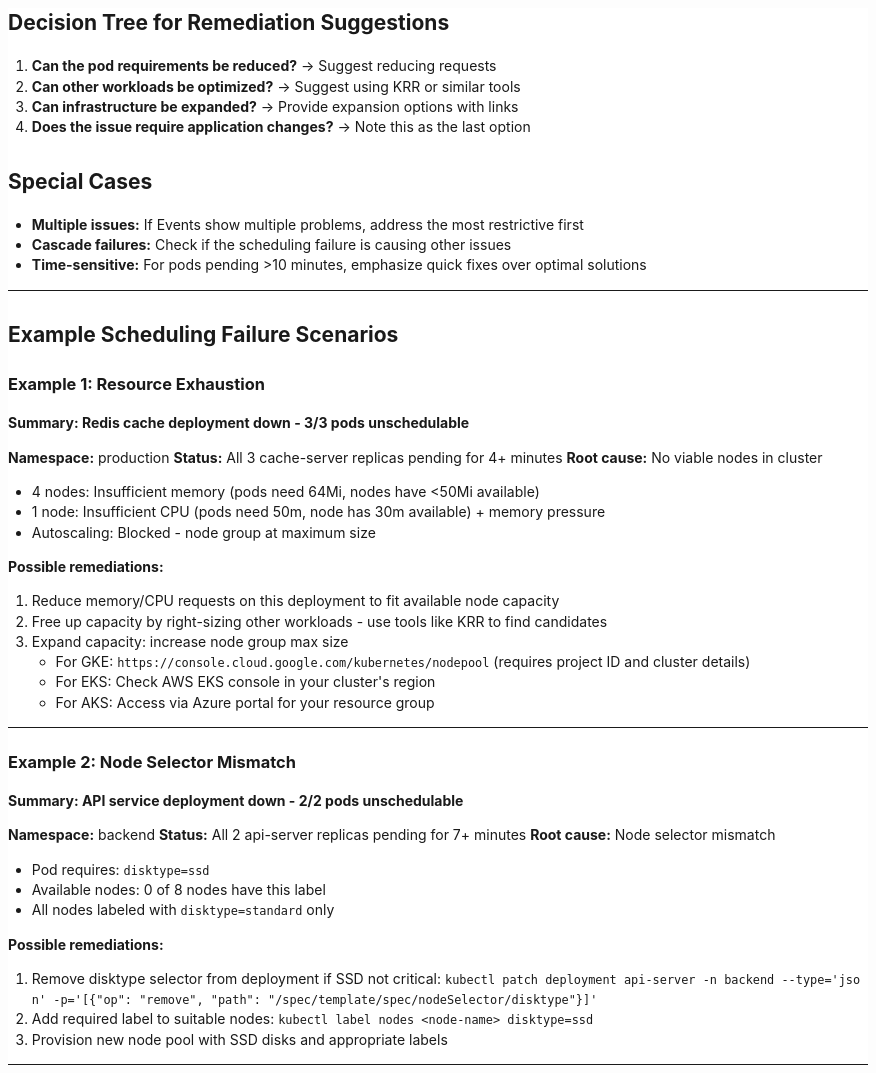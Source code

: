 ## Decision Tree for Remediation Suggestions

1. **Can the pod requirements be reduced?** → Suggest reducing requests
2. **Can other workloads be optimized?** → Suggest using KRR or similar tools
3. **Can infrastructure be expanded?** → Provide expansion options with links
4. **Does the issue require application changes?** → Note this as the last option

## Special Cases

- **Multiple issues:** If Events show multiple problems, address the most restrictive first
- **Cascade failures:** Check if the scheduling failure is causing other issues
- **Time-sensitive:** For pods pending >10 minutes, emphasize quick fixes over optimal solutions

---

## Example Scheduling Failure Scenarios

### Example 1: Resource Exhaustion

**Summary: Redis cache deployment down - 3/3 pods unschedulable**

**Namespace:** production
**Status:** All 3 cache-server replicas pending for 4+ minutes
**Root cause:** No viable nodes in cluster
- 4 nodes: Insufficient memory (pods need 64Mi, nodes have <50Mi available)
- 1 node: Insufficient CPU (pods need 50m, node has 30m available) + memory pressure
- Autoscaling: Blocked - node group at maximum size

**Possible remediations:**
1. Reduce memory/CPU requests on this deployment to fit available node capacity
2. Free up capacity by right-sizing other workloads - use tools like KRR to find candidates
3. Expand capacity: increase node group max size
   - For GKE: `https://console.cloud.google.com/kubernetes/nodepool` (requires project ID and cluster details)
   - For EKS: Check AWS EKS console in your cluster's region
   - For AKS: Access via Azure portal for your resource group

---

### Example 2: Node Selector Mismatch

**Summary: API service deployment down - 2/2 pods unschedulable**

**Namespace:** backend
**Status:** All 2 api-server replicas pending for 7+ minutes
**Root cause:** Node selector mismatch
- Pod requires: `disktype=ssd`
- Available nodes: 0 of 8 nodes have this label
- All nodes labeled with `disktype=standard` only

**Possible remediations:**
1. Remove disktype selector from deployment if SSD not critical: `kubectl patch deployment api-server -n backend --type='json' -p='[{"op": "remove", "path": "/spec/template/spec/nodeSelector/disktype"}]'`
2. Add required label to suitable nodes: `kubectl label nodes <node-name> disktype=ssd`
3. Provision new node pool with SSD disks and appropriate labels

---